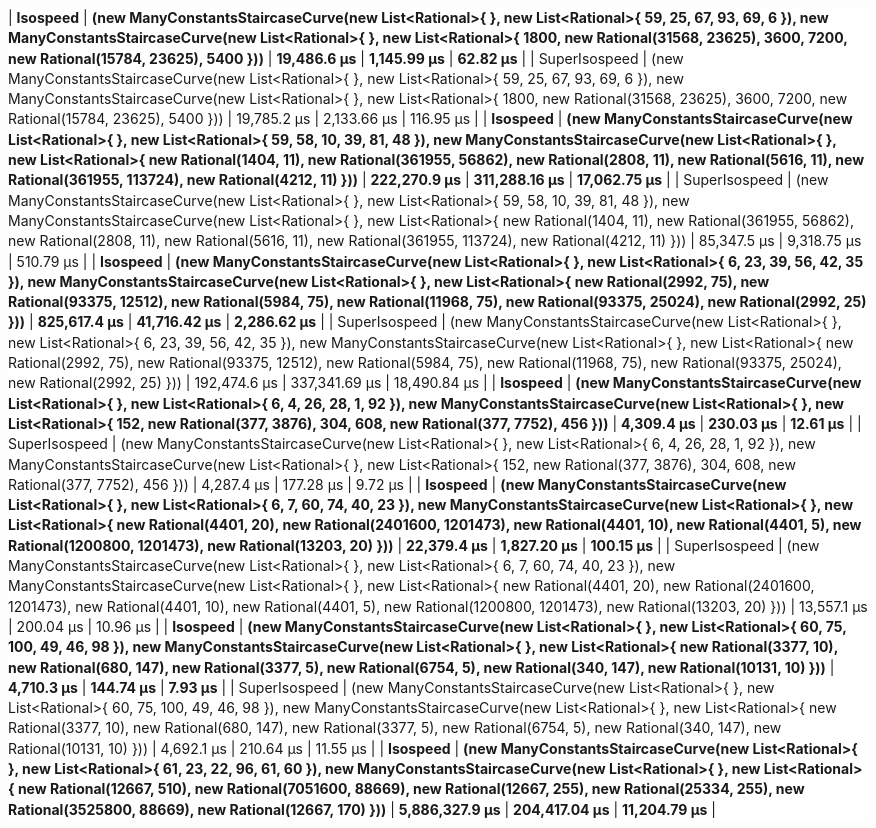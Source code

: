 | **Isospeed**      | **(new ManyConstantsStaircaseCurve(new List&lt;Rational&gt;{  }, new List&lt;Rational&gt;{ 59, 25, 67, 93, 69, 6 }), new ManyConstantsStaircaseCurve(new List&lt;Rational&gt;{  }, new List&lt;Rational&gt;{ 1800, new Rational(31568, 23625), 3600, 7200, new Rational(15784, 23625), 5400 }))**                                                                                            |     **19,486.6 μs** |     **1,145.99 μs** |      **62.82 μs** |
| SuperIsospeed | (new ManyConstantsStaircaseCurve(new List&lt;Rational&gt;{  }, new List&lt;Rational&gt;{ 59, 25, 67, 93, 69, 6 }), new ManyConstantsStaircaseCurve(new List&lt;Rational&gt;{  }, new List&lt;Rational&gt;{ 1800, new Rational(31568, 23625), 3600, 7200, new Rational(15784, 23625), 5400 }))                                                                                            |     19,785.2 μs |     2,133.66 μs |     116.95 μs |
| **Isospeed**      | **(new ManyConstantsStaircaseCurve(new List&lt;Rational&gt;{  }, new List&lt;Rational&gt;{ 59, 58, 10, 39, 81, 48 }), new ManyConstantsStaircaseCurve(new List&lt;Rational&gt;{  }, new List&lt;Rational&gt;{ new Rational(1404, 11), new Rational(361955, 56862), new Rational(2808, 11), new Rational(5616, 11), new Rational(361955, 113724), new Rational(4212, 11) }))**                |    **222,270.9 μs** |   **311,288.16 μs** |  **17,062.75 μs** |
| SuperIsospeed | (new ManyConstantsStaircaseCurve(new List&lt;Rational&gt;{  }, new List&lt;Rational&gt;{ 59, 58, 10, 39, 81, 48 }), new ManyConstantsStaircaseCurve(new List&lt;Rational&gt;{  }, new List&lt;Rational&gt;{ new Rational(1404, 11), new Rational(361955, 56862), new Rational(2808, 11), new Rational(5616, 11), new Rational(361955, 113724), new Rational(4212, 11) }))                |     85,347.5 μs |     9,318.75 μs |     510.79 μs |
| **Isospeed**      | **(new ManyConstantsStaircaseCurve(new List&lt;Rational&gt;{  }, new List&lt;Rational&gt;{ 6, 23, 39, 56, 42, 35 }), new ManyConstantsStaircaseCurve(new List&lt;Rational&gt;{  }, new List&lt;Rational&gt;{ new Rational(2992, 75), new Rational(93375, 12512), new Rational(5984, 75), new Rational(11968, 75), new Rational(93375, 25024), new Rational(2992, 25) }))**                   |    **825,617.4 μs** |    **41,716.42 μs** |   **2,286.62 μs** |
| SuperIsospeed | (new ManyConstantsStaircaseCurve(new List&lt;Rational&gt;{  }, new List&lt;Rational&gt;{ 6, 23, 39, 56, 42, 35 }), new ManyConstantsStaircaseCurve(new List&lt;Rational&gt;{  }, new List&lt;Rational&gt;{ new Rational(2992, 75), new Rational(93375, 12512), new Rational(5984, 75), new Rational(11968, 75), new Rational(93375, 25024), new Rational(2992, 25) }))                   |    192,474.6 μs |   337,341.69 μs |  18,490.84 μs |
| **Isospeed**      | **(new ManyConstantsStaircaseCurve(new List&lt;Rational&gt;{  }, new List&lt;Rational&gt;{ 6, 4, 26, 28, 1, 92 }), new ManyConstantsStaircaseCurve(new List&lt;Rational&gt;{  }, new List&lt;Rational&gt;{ 152, new Rational(377, 3876), 304, 608, new Rational(377, 7752), 456 }))**                                                                                                        |      **4,309.4 μs** |       **230.03 μs** |      **12.61 μs** |
| SuperIsospeed | (new ManyConstantsStaircaseCurve(new List&lt;Rational&gt;{  }, new List&lt;Rational&gt;{ 6, 4, 26, 28, 1, 92 }), new ManyConstantsStaircaseCurve(new List&lt;Rational&gt;{  }, new List&lt;Rational&gt;{ 152, new Rational(377, 3876), 304, 608, new Rational(377, 7752), 456 }))                                                                                                        |      4,287.4 μs |       177.28 μs |       9.72 μs |
| **Isospeed**      | **(new ManyConstantsStaircaseCurve(new List&lt;Rational&gt;{  }, new List&lt;Rational&gt;{ 6, 7, 60, 74, 40, 23 }), new ManyConstantsStaircaseCurve(new List&lt;Rational&gt;{  }, new List&lt;Rational&gt;{ new Rational(4401, 20), new Rational(2401600, 1201473), new Rational(4401, 10), new Rational(4401, 5), new Rational(1200800, 1201473), new Rational(13203, 20) }))**             |     **22,379.4 μs** |     **1,827.20 μs** |     **100.15 μs** |
| SuperIsospeed | (new ManyConstantsStaircaseCurve(new List&lt;Rational&gt;{  }, new List&lt;Rational&gt;{ 6, 7, 60, 74, 40, 23 }), new ManyConstantsStaircaseCurve(new List&lt;Rational&gt;{  }, new List&lt;Rational&gt;{ new Rational(4401, 20), new Rational(2401600, 1201473), new Rational(4401, 10), new Rational(4401, 5), new Rational(1200800, 1201473), new Rational(13203, 20) }))             |     13,557.1 μs |       200.04 μs |      10.96 μs |
| **Isospeed**      | **(new ManyConstantsStaircaseCurve(new List&lt;Rational&gt;{  }, new List&lt;Rational&gt;{ 60, 75, 100, 49, 46, 98 }), new ManyConstantsStaircaseCurve(new List&lt;Rational&gt;{  }, new List&lt;Rational&gt;{ new Rational(3377, 10), new Rational(680, 147), new Rational(3377, 5), new Rational(6754, 5), new Rational(340, 147), new Rational(10131, 10) }))**                           |      **4,710.3 μs** |       **144.74 μs** |       **7.93 μs** |
| SuperIsospeed | (new ManyConstantsStaircaseCurve(new List&lt;Rational&gt;{  }, new List&lt;Rational&gt;{ 60, 75, 100, 49, 46, 98 }), new ManyConstantsStaircaseCurve(new List&lt;Rational&gt;{  }, new List&lt;Rational&gt;{ new Rational(3377, 10), new Rational(680, 147), new Rational(3377, 5), new Rational(6754, 5), new Rational(340, 147), new Rational(10131, 10) }))                           |      4,692.1 μs |       210.64 μs |      11.55 μs |
| **Isospeed**      | **(new ManyConstantsStaircaseCurve(new List&lt;Rational&gt;{  }, new List&lt;Rational&gt;{ 61, 23, 22, 96, 61, 60 }), new ManyConstantsStaircaseCurve(new List&lt;Rational&gt;{  }, new List&lt;Rational&gt;{ new Rational(12667, 510), new Rational(7051600, 88669), new Rational(12667, 255), new Rational(25334, 255), new Rational(3525800, 88669), new Rational(12667, 170) }))**       |  **5,886,327.9 μs** |   **204,417.04 μs** |  **11,204.79 μs** |